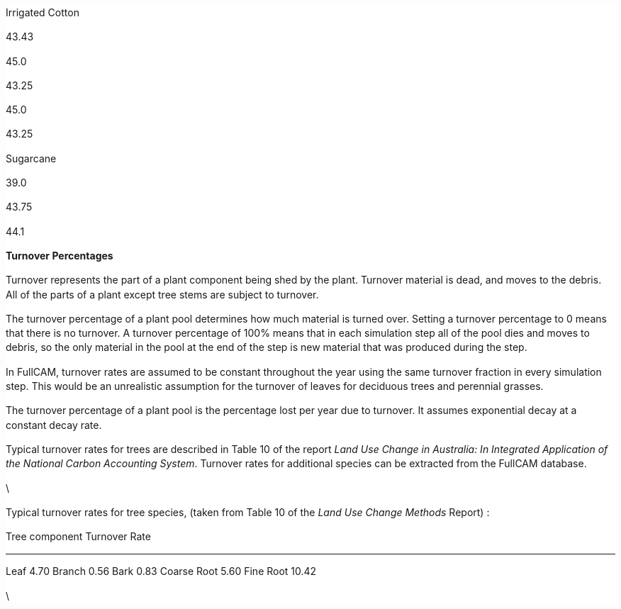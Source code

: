 Irrigated Cotton

43.43

45.0

43.25

45.0

43.25

Sugarcane

39.0

43.75

44.1

**Turnover Percentages**

Turnover represents the part of a plant component being shed by the
plant. Turnover material is dead, and moves to the debris. All of the
parts of a plant except tree stems are subject to turnover.

The turnover percentage of a plant pool determines how much material is
turned over. Setting a turnover percentage to 0 means that there is no
turnover. A turnover percentage of 100% means that in each simulation
step all of the pool dies and moves to debris, so the only material in
the pool at the end of the step is new material that was produced during
the step.

In FullCAM, turnover rates are assumed to be constant throughout the
year using the same turnover fraction in every simulation step. This
would be an unrealistic assumption for the turnover of leaves for
deciduous trees and perennial grasses.

The turnover percentage of a plant pool is the percentage lost per year
due to turnover. It assumes exponential decay at a constant decay rate.

Typical turnover rates for trees are described in Table 10 of the report
*Land Use Change in Australia: In Integrated Application of the National
Carbon Accounting System*. Turnover rates for additional species can be
extracted from the FullCAM database.

\

Typical turnover rates for tree species, (taken from Table 10 of the
*Land Use Change Methods* Report) :

  Tree component    Turnover Rate
  ---------------- ---------------
  Leaf                  4.70
  Branch                0.56
  Bark                  0.83
  Coarse Root           5.60
  Fine Root             10.42

\
